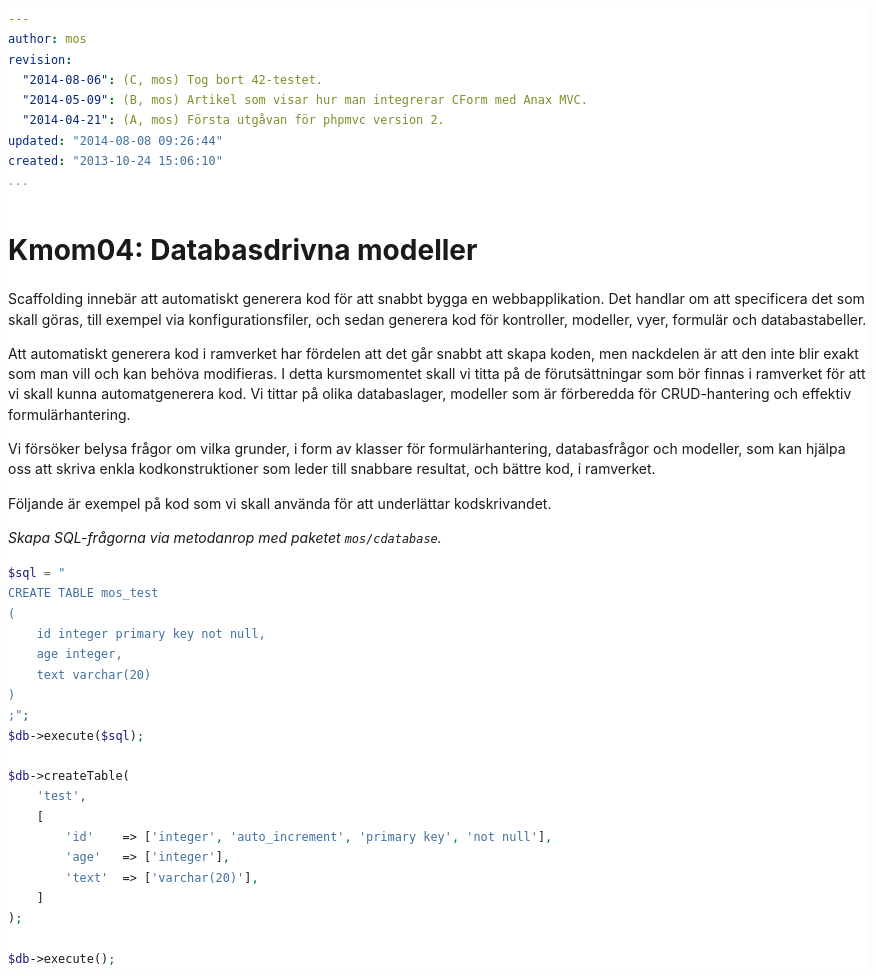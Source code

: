 ```yaml
---
author: mos
revision:
  "2014-08-06": (C, mos) Tog bort 42-testet.
  "2014-05-09": (B, mos) Artikel som visar hur man integrerar CForm med Anax MVC.
  "2014-04-21": (A, mos) Första utgåvan för phpmvc version 2.
updated: "2014-08-08 09:26:44"
created: "2013-10-24 15:06:10"
...
```

Kmom04: Databasdrivna modeller
==================================

Scaffolding innebär att automatiskt generera kod för att snabbt bygga en webbapplikation. Det handlar om att specificera det som skall göras, till exempel via konfigurationsfiler, och sedan generera kod för kontroller, modeller, vyer, formulär och databastabeller.

Att automatiskt generera kod i ramverket har fördelen att det går snabbt att skapa koden, men nackdelen är att den inte blir exakt som man vill och kan behöva modifieras. I detta kursmomentet skall vi titta på de förutsättningar som bör finnas i ramverket för att vi skall kunna automatgenerera kod. Vi tittar på olika databaslager, modeller som är förberedda för CRUD-hantering och effektiv formulärhantering.

Vi försöker belysa frågor om vilka grunder, i form av klasser för formulärhantering, databasfrågor och modeller, som kan hjälpa oss att skriva enkla kodkonstruktioner som leder till snabbare resultat, och bättre kod, i ramverket.

Följande är exempel på kod som vi skall använda för att underlättar kodskrivandet.

*Skapa SQL-frågorna via metodanrop med paketet `mos/cdatabase`.*

```php
$sql = "
CREATE TABLE mos_test
(
    id integer primary key not null,
    age integer,
    text varchar(20)
)
;";
$db->execute($sql);
 
$db->createTable(
    'test',
    [
        'id'    => ['integer', 'auto_increment', 'primary key', 'not null'],
        'age'   => ['integer'],
        'text'  => ['varchar(20)'],
    ]
);
 
$db->execute();
```
